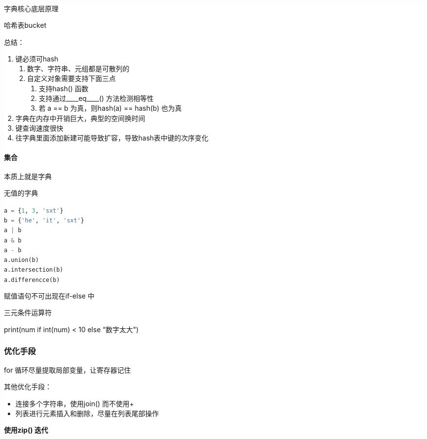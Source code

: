 

字典核心底层原理

哈希表bucket

总结：

1. 键必须可hash
   1. 数字、字符串、元组都是可散列的
   2. 自定义对象需要支持下面三点
      1. 支持hash() 函数
      2. 支持通过____eq____() 方法检测相等性
      3. 若 a == b 为真，则hash(a) == hash(b) 也为真
2. 字典在内存中开销巨大，典型的空间换时间
3. 键查询速度很快
4. 往字典里面添加新建可能导致扩容，导致hash表中键的次序变化







#### 集合

本质上就是字典

无值的字典

```python
a = {1, 3, 'sxt'}
b = {'he', 'it', 'sxt'}
a | b
a & b
a - b
a.union(b)
a.intersection(b)
a.differencce(b)
```



赋值语句不可出现在if-else 中

三元条件运算符

print(num if int(num) < 10 else “数字太大")



### 优化手段

for 循环尽量提取局部变量，让寄存器记住

其他优化手段：

- 连接多个字符串，使用join() 而不使用+
- 列表进行元素插入和删除，尽量在列表尾部操作



**使用zip() 迭代**
